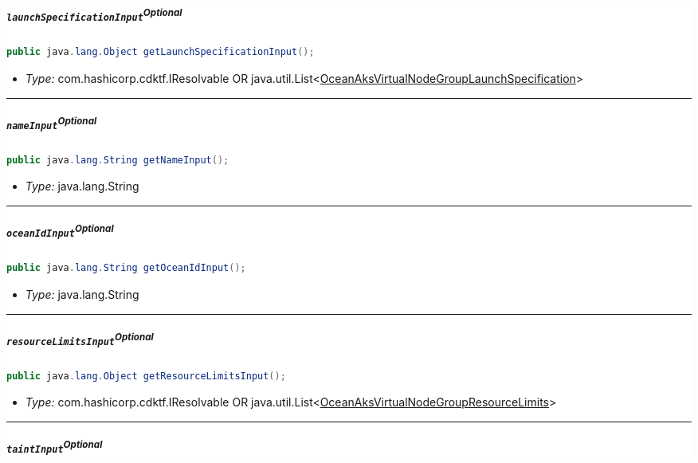 ##### `launchSpecificationInput`<sup>Optional</sup> <a name="launchSpecificationInput" id="@cdktf/provider-spotinst.oceanAksVirtualNodeGroup.OceanAksVirtualNodeGroup.property.launchSpecificationInput"></a>

```java
public java.lang.Object getLaunchSpecificationInput();
```

- *Type:* com.hashicorp.cdktf.IResolvable OR java.util.List<<a href="#@cdktf/provider-spotinst.oceanAksVirtualNodeGroup.OceanAksVirtualNodeGroupLaunchSpecification">OceanAksVirtualNodeGroupLaunchSpecification</a>>

---

##### `nameInput`<sup>Optional</sup> <a name="nameInput" id="@cdktf/provider-spotinst.oceanAksVirtualNodeGroup.OceanAksVirtualNodeGroup.property.nameInput"></a>

```java
public java.lang.String getNameInput();
```

- *Type:* java.lang.String

---

##### `oceanIdInput`<sup>Optional</sup> <a name="oceanIdInput" id="@cdktf/provider-spotinst.oceanAksVirtualNodeGroup.OceanAksVirtualNodeGroup.property.oceanIdInput"></a>

```java
public java.lang.String getOceanIdInput();
```

- *Type:* java.lang.String

---

##### `resourceLimitsInput`<sup>Optional</sup> <a name="resourceLimitsInput" id="@cdktf/provider-spotinst.oceanAksVirtualNodeGroup.OceanAksVirtualNodeGroup.property.resourceLimitsInput"></a>

```java
public java.lang.Object getResourceLimitsInput();
```

- *Type:* com.hashicorp.cdktf.IResolvable OR java.util.List<<a href="#@cdktf/provider-spotinst.oceanAksVirtualNodeGroup.OceanAksVirtualNodeGroupResourceLimits">OceanAksVirtualNodeGroupResourceLimits</a>>

---

##### `taintInput`<sup>Optional</sup> <a name="taintInput" id="@cdktf/provider-spotinst.oceanAksVirtualNodeGroup.OceanAksVirtualNodeGroup.property.taintInput"></a>
